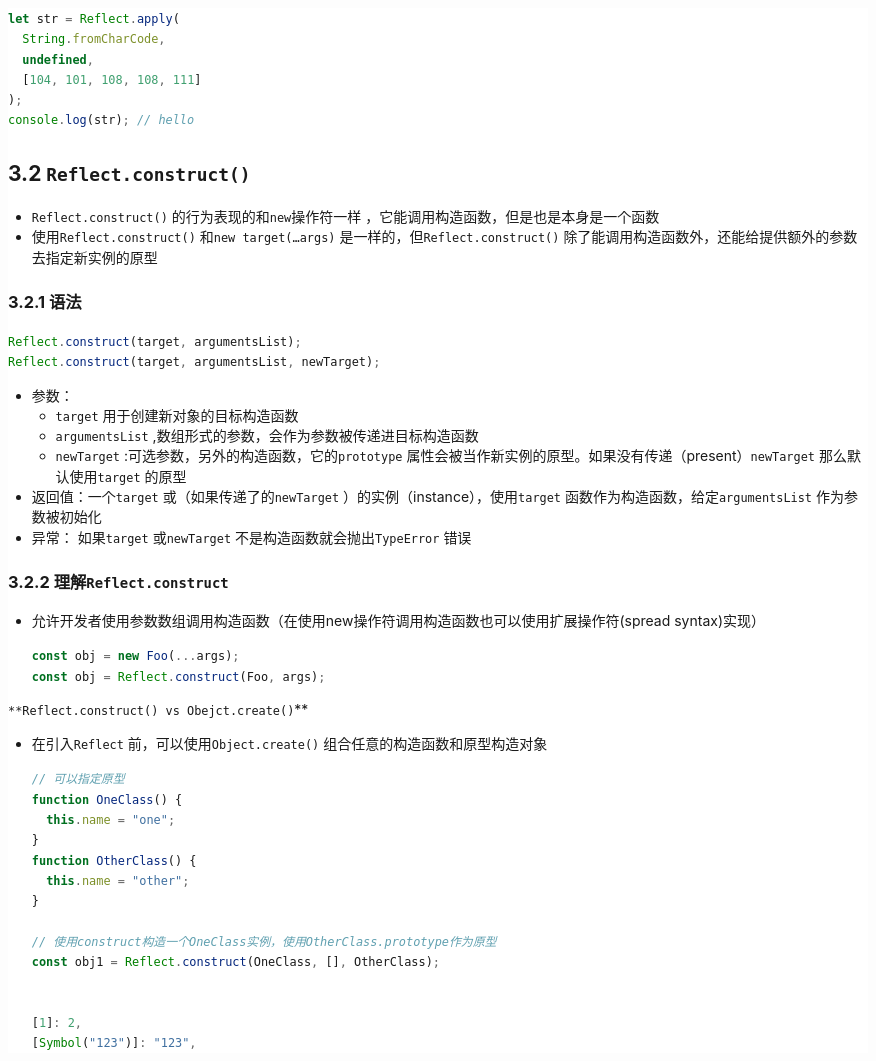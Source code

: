 ```jsx
let str = Reflect.apply(
  String.fromCharCode,
  undefined,
  [104, 101, 108, 108, 111]
);
console.log(str); // hello
```

## 3.2 `Reflect.construct()`

- `Reflect.construct()` 的行为表现的和`new`操作符一样 ，它能调用构造函数，但是也是本身是一个函数
- 使用`Reflect.construct()` 和`new target(…args)` 是一样的，但`Reflect.construct()` 除了能调用构造函数外，还能给提供额外的参数去指定新实例的原型

### 3.2.1 语法

```jsx
Reflect.construct(target, argumentsList);
Reflect.construct(target, argumentsList, newTarget);
```

- 参数：
    - `target` 用于创建新对象的目标构造函数
    - `argumentsList` ,数组形式的参数，会作为参数被传递进目标构造函数
    - `newTarget` :可选参数，另外的构造函数，它的`prototype` 属性会被当作新实例的原型。如果没有传递（present）`newTarget` 那么默认使用`target` 的原型
- 返回值：一个`target` 或（如果传递了的`newTarget` ）的实例（instance），使用`target` 函数作为构造函数，给定`argumentsList` 作为参数被初始化
- 异常： 如果`target` 或`newTarget` 不是构造函数就会抛出`TypeError` 错误

### 3.2.2 理解`Reflect.construct`

- 允许开发者使用参数数组调用构造函数（在使用new操作符调用构造函数也可以使用扩展操作符(spread syntax)实现）
    
    ```jsx
    const obj = new Foo(...args);
    const obj = Reflect.construct(Foo, args);
    ```
    

`**Reflect.construct() vs Obejct.create()`** 

- 在引入`Reflect` 前，可以使用`Object.create()` 组合任意的构造函数和原型构造对象
    
    ```jsx
    // 可以指定原型
    function OneClass() {
      this.name = "one";
    }
    function OtherClass() {
      this.name = "other";
    }
    
    // 使用construct构造一个OneClass实例，使用OtherClass.prototype作为原型
    const obj1 = Reflect.construct(OneClass, [], OtherClass);
    

  [1]: 2,
  [Symbol("123")]: "123",